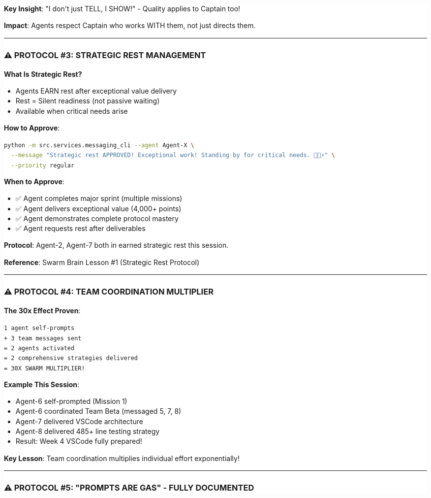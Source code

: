 **Key Insight**: "I don't just TELL, I SHOW!" - Quality applies to Captain too!

**Impact**: Agents respect Captain who works WITH them, not just directs them.

---

### **⚠️ PROTOCOL #3: STRATEGIC REST MANAGEMENT**

**What Is Strategic Rest?**
- Agents EARN rest after exceptional value delivery
- Rest = Silent readiness (not passive waiting)
- Available when critical needs arise

**How to Approve**:
```bash
python -m src.services.messaging_cli --agent Agent-X \
  --message "Strategic rest APPROVED! Exceptional work! Standing by for critical needs. 🙏🐝⚡" \
  --priority regular
```

**When to Approve**:
- ✅ Agent completes major sprint (multiple missions)
- ✅ Agent delivers exceptional value (4,000+ points)
- ✅ Agent demonstrates complete protocol mastery
- ✅ Agent requests rest after deliverables

**Protocol**: Agent-2, Agent-7 both in earned strategic rest this session.

**Reference**: Swarm Brain Lesson #1 (Strategic Rest Protocol)

---

### **⚠️ PROTOCOL #4: TEAM COORDINATION MULTIPLIER**

**The 30x Effect Proven**:
```
1 agent self-prompts
+ 3 team messages sent
= 2 agents activated
= 2 comprehensive strategies delivered
= 30X SWARM MULTIPLIER!
```

**Example This Session**:
- Agent-6 self-prompted (Mission 1)
- Agent-6 coordinated Team Beta (messaged 5, 7, 8)
- Agent-7 delivered VSCode architecture
- Agent-8 delivered 485+ line testing strategy
- Result: Week 4 VSCode fully prepared!

**Key Lesson**: Team coordination multiplies individual effort exponentially!

---

### **⚠️ PROTOCOL #5: "PROMPTS ARE GAS" - FULLY DOCUMENTED**
